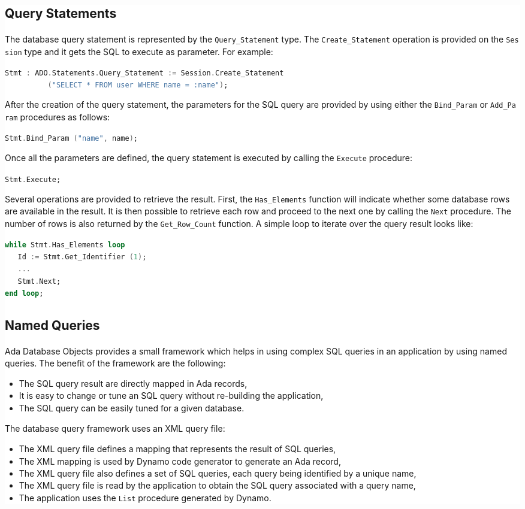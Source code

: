 ## Query Statements
The database query statement is represented by the `Query_Statement` type.
The `Create_Statement` operation is provided on the `Session` type
and it gets the SQL to execute as parameter.  For example:

```Ada
Stmt : ADO.Statements.Query_Statement := Session.Create_Statement
          ("SELECT * FROM user WHERE name = :name");
```

After the creation of the query statement, the parameters for the SQL query are provided
by using either the `Bind_Param` or `Add_Param` procedures as follows:

```Ada
Stmt.Bind_Param ("name", name);
```

Once all the parameters are defined, the query statement is executed by calling the
`Execute` procedure:

```Ada
Stmt.Execute;
```

Several operations are provided to retrieve the result.  First, the `Has_Elements`
function will indicate whether some database rows are available in the result.  It is then
possible to retrieve each row and proceed to the next one by calling the `Next`
procedure.  The number of rows is also returned by the `Get_Row_Count` function.
A simple loop to iterate over the query result looks like:

```Ada
while Stmt.Has_Elements loop
   Id := Stmt.Get_Identifier (1);
   ...
   Stmt.Next;
end loop;
```

## Named Queries
Ada Database Objects provides a small framework which helps in
using complex SQL queries in an application by using named queries.
The benefit of the framework are the following:

  * The SQL query result are directly mapped in Ada records,
  * It is easy to change or tune an SQL query without re-building the application,
  * The SQL query can be easily tuned for a given database.

The database query framework uses an XML query file:

  * The XML query file defines a mapping that represents the result of SQL queries,
  * The XML mapping is used by Dynamo code generator to generate an Ada record,
  * The XML query file also defines a set of SQL queries, each query being
  identified by a unique name,
  * The XML query file is read by the application to obtain the SQL query
  associated with a query name,
  * The application uses the `List` procedure generated by Dynamo.
